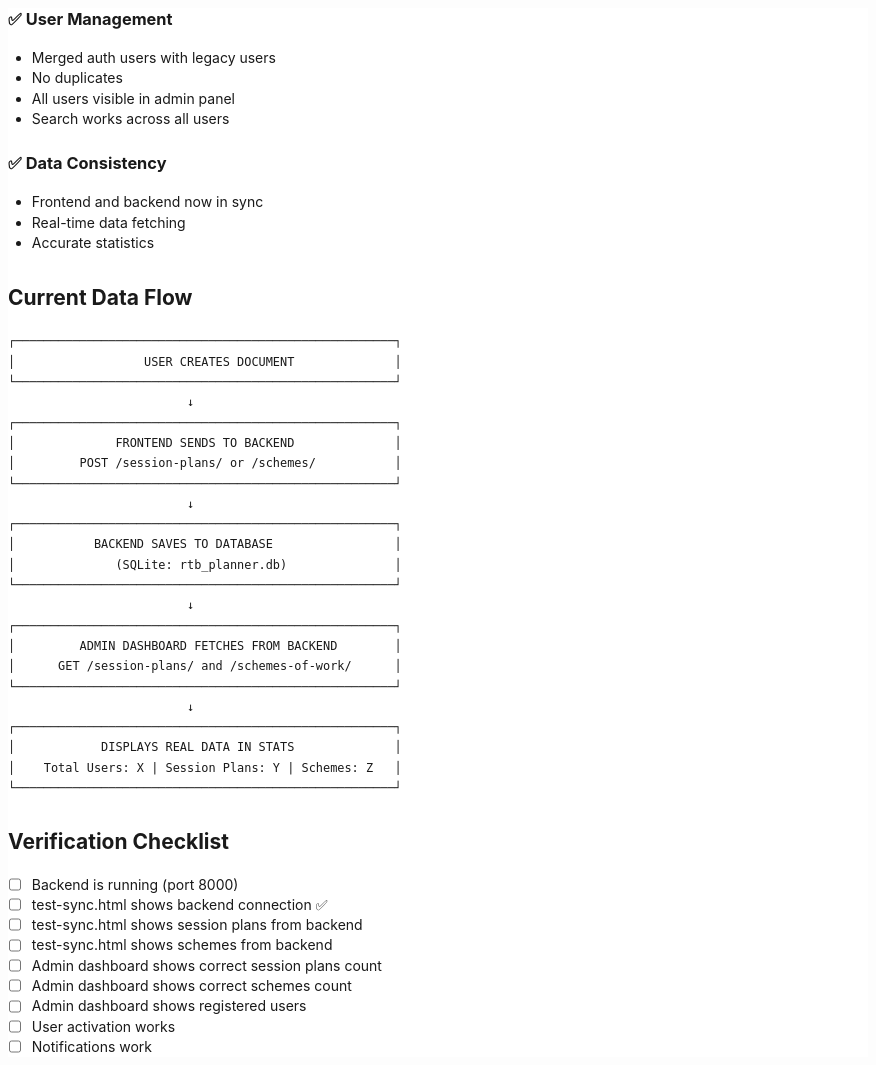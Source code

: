 ### ✅ User Management
- Merged auth users with legacy users
- No duplicates
- All users visible in admin panel
- Search works across all users

### ✅ Data Consistency
- Frontend and backend now in sync
- Real-time data fetching
- Accurate statistics

## Current Data Flow

```
┌─────────────────────────────────────────────────────┐
│                  USER CREATES DOCUMENT              │
└─────────────────────────────────────────────────────┘
                         ↓
┌─────────────────────────────────────────────────────┐
│              FRONTEND SENDS TO BACKEND              │
│         POST /session-plans/ or /schemes/           │
└─────────────────────────────────────────────────────┘
                         ↓
┌─────────────────────────────────────────────────────┐
│           BACKEND SAVES TO DATABASE                 │
│              (SQLite: rtb_planner.db)               │
└─────────────────────────────────────────────────────┘
                         ↓
┌─────────────────────────────────────────────────────┐
│         ADMIN DASHBOARD FETCHES FROM BACKEND        │
│      GET /session-plans/ and /schemes-of-work/      │
└─────────────────────────────────────────────────────┘
                         ↓
┌─────────────────────────────────────────────────────┐
│            DISPLAYS REAL DATA IN STATS              │
│    Total Users: X | Session Plans: Y | Schemes: Z   │
└─────────────────────────────────────────────────────┘
```

## Verification Checklist

- [ ] Backend is running (port 8000)
- [ ] test-sync.html shows backend connection ✅
- [ ] test-sync.html shows session plans from backend
- [ ] test-sync.html shows schemes from backend
- [ ] Admin dashboard shows correct session plans count
- [ ] Admin dashboard shows correct schemes count
- [ ] Admin dashboard shows registered users
- [ ] User activation works
- [ ] Notifications work
